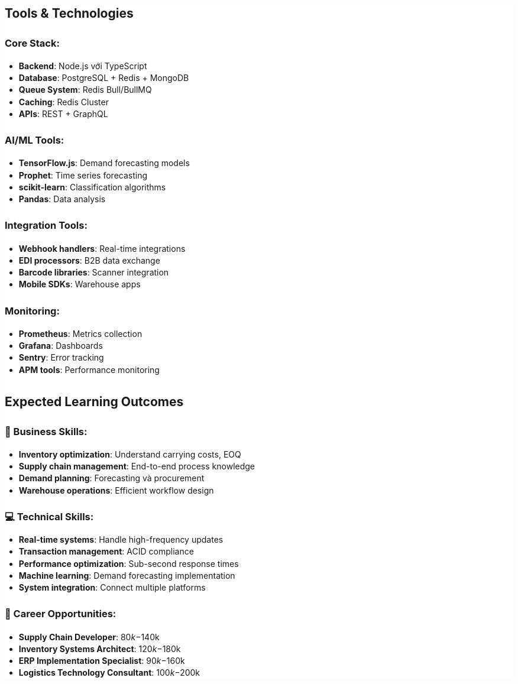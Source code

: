 ## Tools & Technologies

### Core Stack:
- **Backend**: Node.js với TypeScript
- **Database**: PostgreSQL + Redis + MongoDB
- **Queue System**: Redis Bull/BullMQ
- **Caching**: Redis Cluster
- **APIs**: REST + GraphQL

### AI/ML Tools:
- **TensorFlow.js**: Demand forecasting models
- **Prophet**: Time series forecasting
- **scikit-learn**: Classification algorithms
- **Pandas**: Data analysis

### Integration Tools:
- **Webhook handlers**: Real-time integrations
- **EDI processors**: B2B data exchange
- **Barcode libraries**: Scanner integration
- **Mobile SDKs**: Warehouse apps

### Monitoring:
- **Prometheus**: Metrics collection
- **Grafana**: Dashboards
- **Sentry**: Error tracking
- **APM tools**: Performance monitoring

## Expected Learning Outcomes

### 💼 Business Skills:
- **Inventory optimization**: Understand carrying costs, EOQ
- **Supply chain management**: End-to-end process knowledge
- **Demand planning**: Forecasting và procurement
- **Warehouse operations**: Efficient workflow design

### 💻 Technical Skills:
- **Real-time systems**: Handle high-frequency updates
- **Transaction management**: ACID compliance
- **Performance optimization**: Sub-second response times
- **Machine learning**: Demand forecasting implementation
- **System integration**: Connect multiple platforms

### 🚀 Career Opportunities:
- **Supply Chain Developer**: $80k-$140k
- **Inventory Systems Architect**: $120k-$180k
- **ERP Implementation Specialist**: $90k-$160k
- **Logistics Technology Consultant**: $100k-$200k
